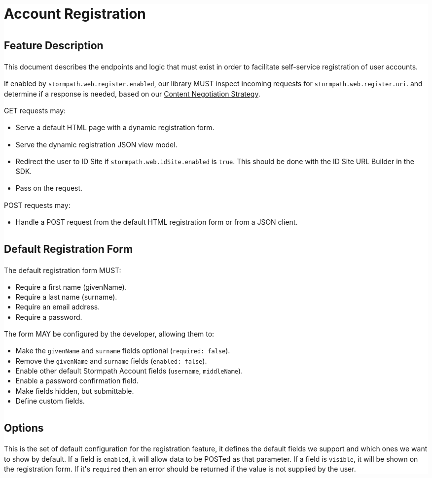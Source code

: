 # Account Registration

## Feature Description

This document describes the endpoints and logic that must exist in order to
facilitate self-service registration of user accounts.

If enabled by `stormpath.web.register.enabled`, our library MUST inspect
incoming requests for `stormpath.web.register.uri`. and determine if a response
is needed, based on our [Content Negotiation Strategy][].

GET requests may:

* Serve a default HTML page with a dynamic registration form.

* Serve the dynamic registration JSON view model.

* Redirect the user to ID Site if `stormpath.web.idSite.enabled` is `true`. This
  should be done with the ID Site URL Builder in the SDK.

* Pass on the request.

POST requests may:

* Handle a POST request from the default HTML registration form or from a JSON
  client.

## Default Registration Form

The default registration form MUST:

* Require a first name (givenName).
* Require a last name (surname).
* Require an email address.
* Require a password.

The form MAY be configured by the developer, allowing them to:

* Make the `givenName` and `surname` fields optional (`required: false`).
* Remove the `givenName` and `surname` fields (`enabled: false`).
* Enable other default Stormpath Account fields (`username`, `middleName`).
* Enable a password confirmation field.
* Make fields hidden, but submittable. 
* Define custom fields.

## <a name="Options"></a> Options

This is the set of default configuration for the registration feature, it
defines the default fields we support and which ones we want to show by
default.  If a field is `enabled`, it will allow data to be POSTed as that parameter. If a field is `visible`, it will be shown on the registration form.
If it's `required` then an error should be returned if the value is not
supplied by the user.


[Content Negotiation Strategy]: requests.md#content-type-negotiation
[Error Handling]: error-handling.md
[login page status messages]: login.md#status-messages
[social]: social.md